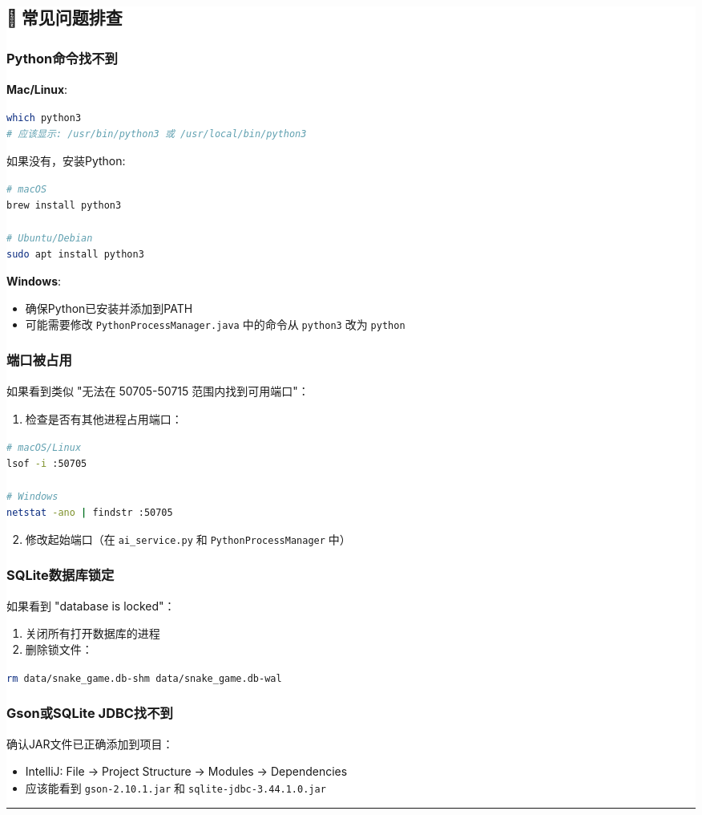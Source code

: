 
## 🐛 常见问题排查

### Python命令找不到

**Mac/Linux**:
```bash
which python3
# 应该显示: /usr/bin/python3 或 /usr/local/bin/python3
```

如果没有，安装Python:
```bash
# macOS
brew install python3

# Ubuntu/Debian
sudo apt install python3
```

**Windows**:
- 确保Python已安装并添加到PATH
- 可能需要修改 `PythonProcessManager.java` 中的命令从 `python3` 改为 `python`

### 端口被占用

如果看到类似 "无法在 50705-50715 范围内找到可用端口"：

1. 检查是否有其他进程占用端口：
```bash
# macOS/Linux
lsof -i :50705

# Windows
netstat -ano | findstr :50705
```

2. 修改起始端口（在 `ai_service.py` 和 `PythonProcessManager` 中）

### SQLite数据库锁定

如果看到 "database is locked"：

1. 关闭所有打开数据库的进程
2. 删除锁文件：
```bash
rm data/snake_game.db-shm data/snake_game.db-wal
```

### Gson或SQLite JDBC找不到

确认JAR文件已正确添加到项目：
- IntelliJ: File → Project Structure → Modules → Dependencies
- 应该能看到 `gson-2.10.1.jar` 和 `sqlite-jdbc-3.44.1.0.jar`

---
